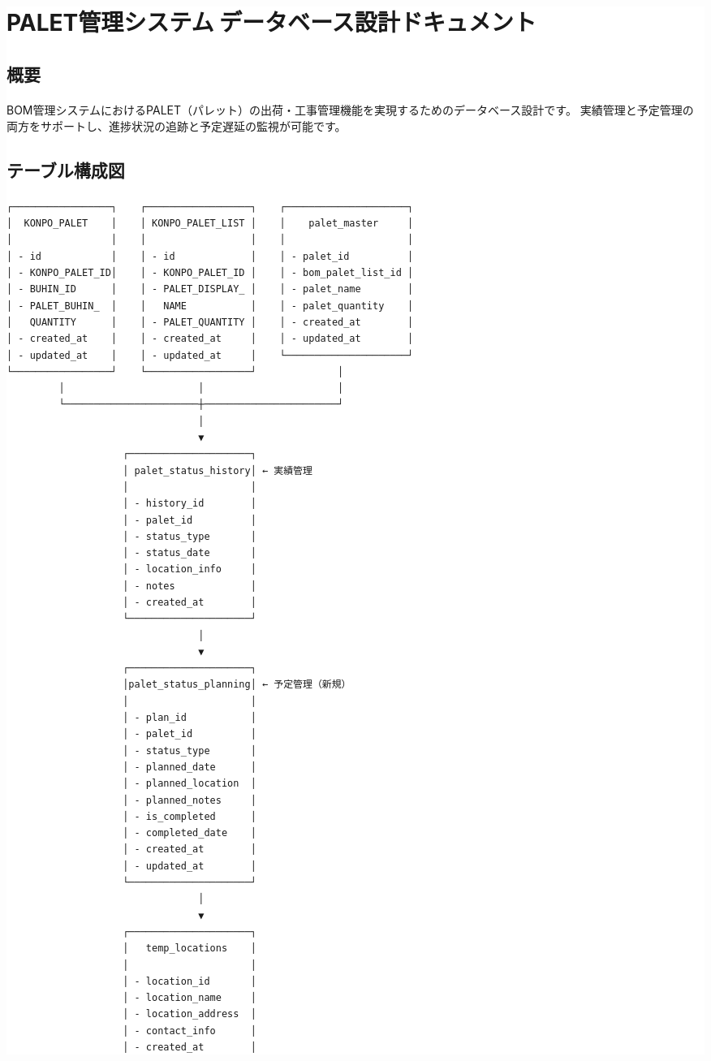 # PALET管理システム データベース設計ドキュメント

## 概要
BOM管理システムにおけるPALET（パレット）の出荷・工事管理機能を実現するためのデータベース設計です。
実績管理と予定管理の両方をサポートし、進捗状況の追跡と予定遅延の監視が可能です。

## テーブル構成図

```
┌─────────────────┐    ┌──────────────────┐    ┌─────────────────────┐
│  KONPO_PALET    │    │ KONPO_PALET_LIST │    │    palet_master     │
│                 │    │                  │    │                     │
│ - id            │    │ - id             │    │ - palet_id          │
│ - KONPO_PALET_ID│    │ - KONPO_PALET_ID │    │ - bom_palet_list_id │
│ - BUHIN_ID      │    │ - PALET_DISPLAY_ │    │ - palet_name        │
│ - PALET_BUHIN_  │    │   NAME           │    │ - palet_quantity    │
│   QUANTITY      │    │ - PALET_QUANTITY │    │ - created_at        │
│ - created_at    │    │ - created_at     │    │ - updated_at        │
│ - updated_at    │    │ - updated_at     │    └─────────────────────┘
└─────────────────┘    └──────────────────┘              │
         │                       │                       │
         └───────────────────────┼───────────────────────┘
                                 │
                                 ▼
                    ┌─────────────────────┐
                    │ palet_status_history│ ← 実績管理
                    │                     │
                    │ - history_id        │
                    │ - palet_id          │
                    │ - status_type       │
                    │ - status_date       │
                    │ - location_info     │
                    │ - notes             │
                    │ - created_at        │
                    └─────────────────────┘
                                 │
                                 ▼
                    ┌─────────────────────┐
                    │palet_status_planning│ ← 予定管理（新規）
                    │                     │
                    │ - plan_id           │
                    │ - palet_id          │
                    │ - status_type       │
                    │ - planned_date      │
                    │ - planned_location  │
                    │ - planned_notes     │
                    │ - is_completed      │
                    │ - completed_date    │
                    │ - created_at        │
                    │ - updated_at        │
                    └─────────────────────┘
                                 │
                                 ▼
                    ┌─────────────────────┐
                    │   temp_locations    │
                    │                     │
                    │ - location_id       │
                    │ - location_name     │
                    │ - location_address  │
                    │ - contact_info      │
                    │ - created_at        │
```